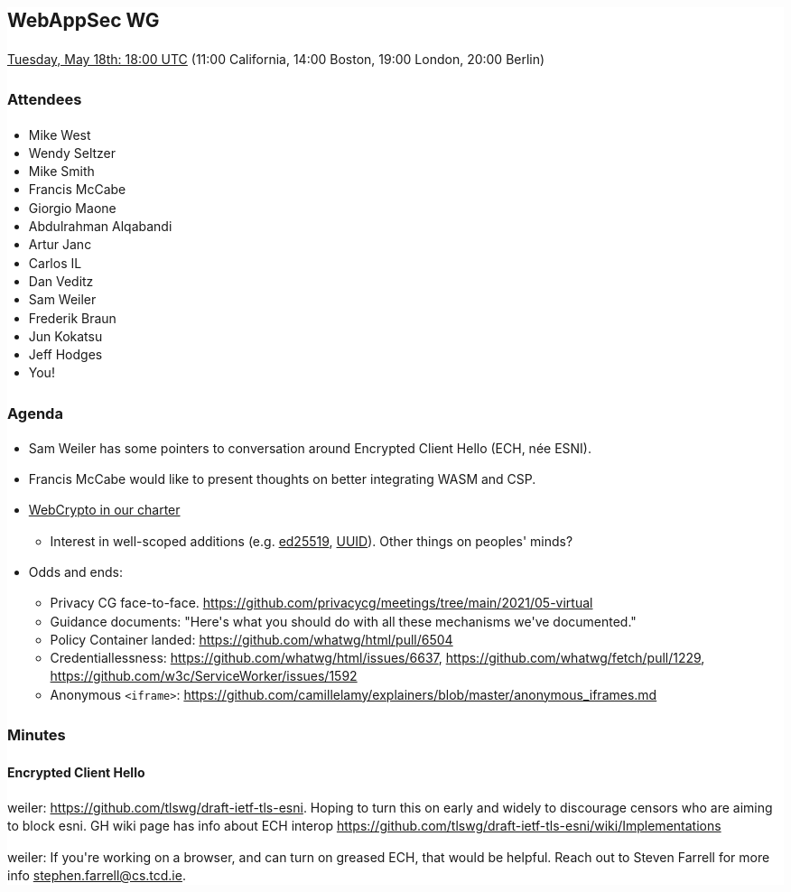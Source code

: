 ## WebAppSec WG

[Tuesday, May 18th: 18:00 UTC](https://www.timeanddate.com/worldclock/fixedtime.html?iso=20210518T1800) (11:00 California, 14:00 Boston, 19:00 London, 20:00 Berlin)

### Attendees

* Mike West
* Wendy Seltzer
* Mike Smith
* Francis McCabe
* Giorgio Maone
* Abdulrahman Alqabandi
* Artur Janc
* Carlos IL
* Dan Veditz
* Sam Weiler
* Frederik Braun
* Jun Kokatsu
* Jeff Hodges
* You!


### Agenda

*   Sam Weiler has some pointers to conversation around Encrypted Client Hello (ECH, née ESNI). 

*   Francis McCabe would like to present thoughts on better integrating WASM and CSP.

*   [WebCrypto in our charter](https://github.com/w3c/webappsec/pull/584)
    *   Interest in well-scoped additions (e.g. [ed25519](https://github.com/w3ctag/design-reviews/issues/466), [UUID](https://github.com/WICG/uuid)). Other things on peoples' minds?

*   Odds and ends:
    *   Privacy CG face-to-face. https://github.com/privacycg/meetings/tree/main/2021/05-virtual
    *   Guidance documents: "Here's what you should do with all these mechanisms we've documented."
    *   Policy Container landed: https://github.com/whatwg/html/pull/6504
    *   Credentiallessness: https://github.com/whatwg/html/issues/6637, https://github.com/whatwg/fetch/pull/1229, https://github.com/w3c/ServiceWorker/issues/1592
    *   Anonymous `<iframe>`: https://github.com/camillelamy/explainers/blob/master/anonymous_iframes.md 


### Minutes

#### Encrypted Client Hello

weiler: https://github.com/tlswg/draft-ietf-tls-esni. Hoping to turn this on early and widely to discourage censors who are aiming to block esni. GH wiki page has info about ECH interop https://github.com/tlswg/draft-ietf-tls-esni/wiki/Implementations

weiler: If you're working on a browser, and can turn on greased ECH, that would be helpful. Reach out to Steven Farrell for more info <stephen.farrell@cs.tcd.ie>.
